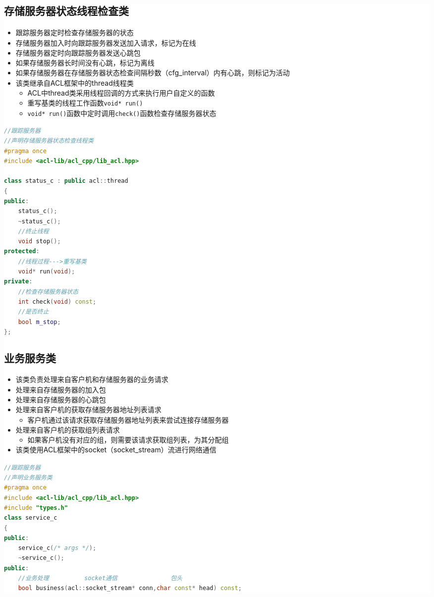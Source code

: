 

## 存储服务器状态线程检查类

- 跟踪服务器定时检查存储服务器的状态
- 存储服务器加入时向跟踪服务器发送加入请求，标记为在线
- 存储服务器定时向跟踪服务器发送心跳包
- 如果存储服务器长时间没有心跳，标记为离线
- 如果存储服务器在存储服务器状态检查间隔秒数（cfg_interval）内有心跳，则标记为活动
- 该类继承自ACL框架中的thread线程类
  - ACL中thread类采用线程回调的方式来执行用户自定义的函数
  - 重写基类的线程工作函数`void* run()`
  - `void* run()`函数中定时调用`check()`函数检查存储服务器状态

```c++
//跟踪服务器
//声明存储服务器状态检查线程类
#pragma once
#include <acl-lib/acl_cpp/lib_acl.hpp>

class status_c : public acl::thread
{
public:
    status_c();
    ~status_c();
    //终止线程
    void stop();
protected:
    //线程过程--->重写基类
    void* run(void);
private:
    //检查存储服务器状态
    int check(void) const;
    //是否终止
    bool m_stop;
};

```



## 业务服务类

- 该类负责处理来自客户机和存储服务器的业务请求
- 处理来自存储服务器的加入包
- 处理来自存储服务器的心跳包
- 处理来自客户机的获取存储服务器地址列表请求
  - 客户机通过该请求获取存储服务器地址列表来尝试连接存储服务器
- 处理来自客户机的获取组列表请求
  - 如果客户机没有对应的组，则需要该请求获取组列表，为其分配组
- 该类使用ACL框架中的socket（socket_stream）流进行网络通信

```c++
//跟踪服务器
//声明业务服务类
#pragma once
#include <acl-lib/acl_cpp/lib_acl.hpp>
#include "types.h"
class service_c
{
public:
    service_c(/* args */);
    ~service_c();
public:
    //业务处理          socket通信               包头
    bool business(acl::socket_stream* conn,char const* head) const;
```